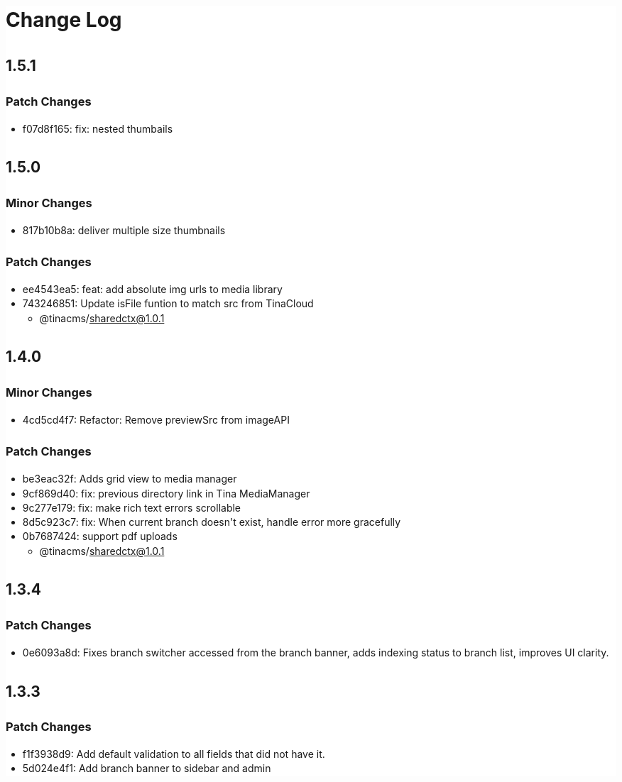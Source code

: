 # Change Log

## 1.5.1

### Patch Changes

- f07d8f165: fix: nested thumbails

## 1.5.0

### Minor Changes

- 817b10b8a: deliver multiple size thumbnails

### Patch Changes

- ee4543ea5: feat: add absolute img urls to media library
- 743246851: Update isFile funtion to match src from TinaCloud
  - @tinacms/sharedctx@1.0.1

## 1.4.0

### Minor Changes

- 4cd5cd4f7: Refactor: Remove previewSrc from imageAPI

### Patch Changes

- be3eac32f: Adds grid view to media manager
- 9cf869d40: fix: previous directory link in Tina MediaManager
- 9c277e179: fix: make rich text errors scrollable
- 8d5c923c7: fix: When current branch doesn't exist, handle error more gracefully
- 0b7687424: support pdf uploads
  - @tinacms/sharedctx@1.0.1

## 1.3.4

### Patch Changes

- 0e6093a8d: Fixes branch switcher accessed from the branch banner, adds indexing status to branch list, improves UI clarity.

## 1.3.3

### Patch Changes

- f1f3938d9: Add default validation to all fields that did not have it.
- 5d024e4f1: Add branch banner to sidebar and admin
